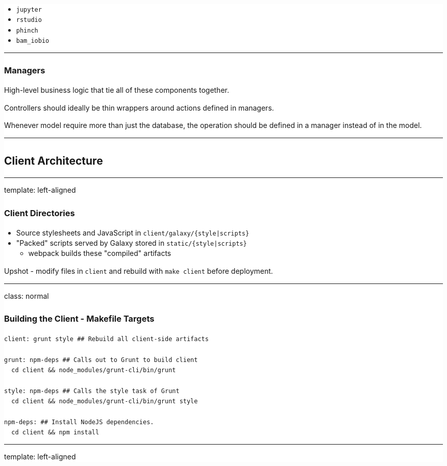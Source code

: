 - `jupyter`
- `rstudio`
- `phinch`
- `bam_iobio`

---

### Managers

High-level business logic that tie all of these components together.

Controllers should ideally be thin wrappers around actions defined in managers.

Whenever model require more than just the database, the operation should be defined 
in a manager instead of in the model.

---

## Client Architecture

---

template: left-aligned

### Client Directories

- Source stylesheets and JavaScript in `client/galaxy/{style|scripts}`
- "Packed" scripts served by Galaxy stored in `static/{style|scripts}`
  - webpack builds these "compiled" artifacts

Upshot - modify files in `client` and rebuild with `make client` before
deployment.

---

class: normal

### Building the Client - Makefile Targets

```
client: grunt style ## Rebuild all client-side artifacts

grunt: npm-deps ## Calls out to Grunt to build client
  cd client && node_modules/grunt-cli/bin/grunt

style: npm-deps ## Calls the style task of Grunt
  cd client && node_modules/grunt-cli/bin/grunt style

npm-deps: ## Install NodeJS dependencies.
  cd client && npm install
```

---

template: left-aligned
